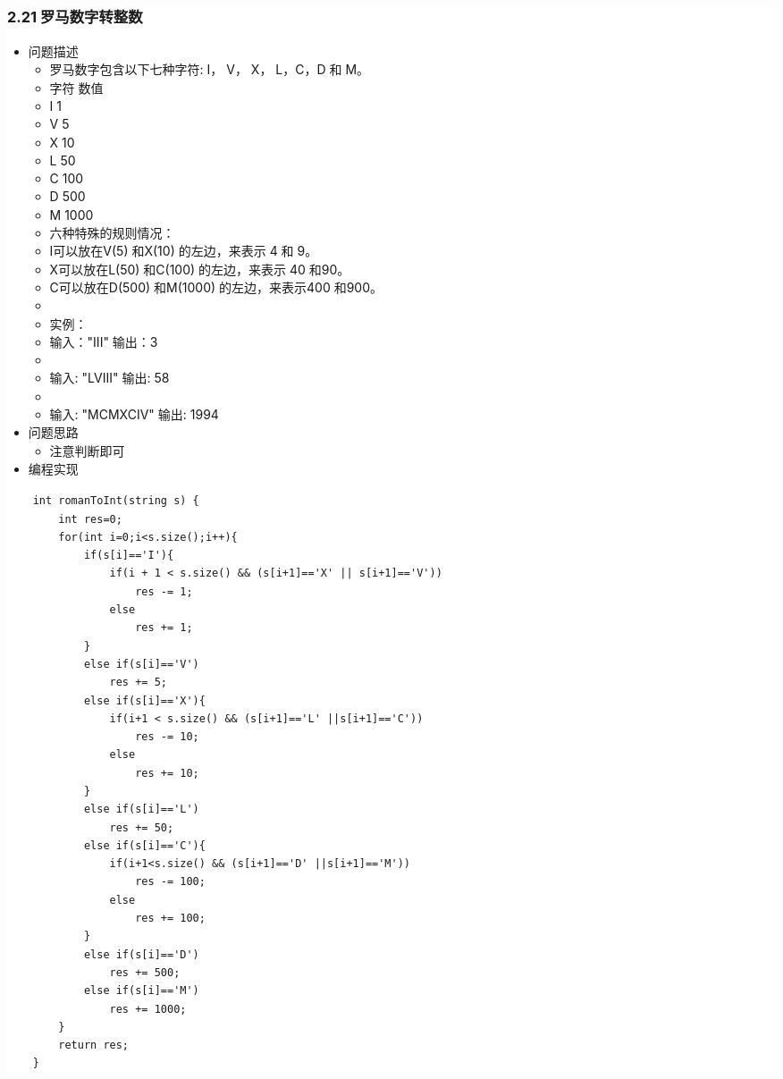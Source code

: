 ### 2.21 罗马数字转整数

- 问题描述
  - 罗马数字包含以下七种字符: I， V， X， L，C，D 和 M。
  - 字符          数值
  - I             1
  - V             5
  - X             10
  - L             50
  - C             100
  - D             500
  - M             1000
  - 六种特殊的规则情况：
  - I可以放在V(5) 和X(10) 的左边，来表示 4 和 9。
  - X可以放在L(50) 和C(100) 的左边，来表示 40 和90。
  - C可以放在D(500) 和M(1000) 的左边，来表示400 和900。
  - 
  - 实例：
  - 输入："III"   输出：3
  - 
  - 输入: "LVIII" 输出: 58
  - 
  - 输入: "MCMXCIV"   输出: 1994
- 问题思路
  - 注意判断即可
- 编程实现

```
    int romanToInt(string s) {
        int res=0;
        for(int i=0;i<s.size();i++){
            if(s[i]=='I'){
                if(i + 1 < s.size() && (s[i+1]=='X' || s[i+1]=='V'))
                    res -= 1;
                else 
                    res += 1;
            }
            else if(s[i]=='V') 
                res += 5;
            else if(s[i]=='X'){
                if(i+1 < s.size() && (s[i+1]=='L' ||s[i+1]=='C'))
                    res -= 10;
                else 
                    res += 10;
            }
            else if(s[i]=='L') 
                res += 50;
            else if(s[i]=='C'){
                if(i+1<s.size() && (s[i+1]=='D' ||s[i+1]=='M'))
                    res -= 100;
                else 
                    res += 100;
            }
            else if(s[i]=='D') 
                res += 500;
            else if(s[i]=='M') 
                res += 1000;
        }
        return res;
    }
```
